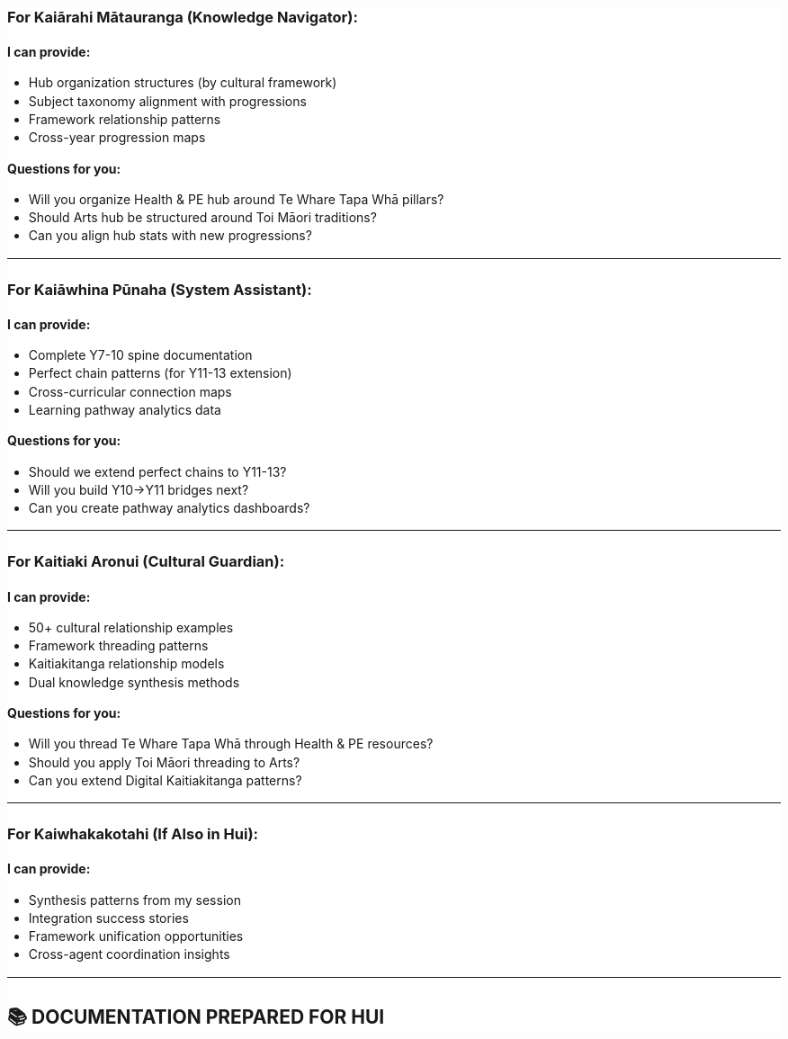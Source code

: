 
### **For Kaiārahi Mātauranga (Knowledge Navigator):**
**I can provide:**
- Hub organization structures (by cultural framework)
- Subject taxonomy alignment with progressions
- Framework relationship patterns
- Cross-year progression maps

**Questions for you:**
- Will you organize Health & PE hub around Te Whare Tapa Whā pillars?
- Should Arts hub be structured around Toi Māori traditions?
- Can you align hub stats with new progressions?

---

### **For Kaiāwhina Pūnaha (System Assistant):**
**I can provide:**
- Complete Y7-10 spine documentation
- Perfect chain patterns (for Y11-13 extension)
- Cross-curricular connection maps
- Learning pathway analytics data

**Questions for you:**
- Should we extend perfect chains to Y11-13?
- Will you build Y10→Y11 bridges next?
- Can you create pathway analytics dashboards?

---

### **For Kaitiaki Aronui (Cultural Guardian):**
**I can provide:**
- 50+ cultural relationship examples
- Framework threading patterns
- Kaitiakitanga relationship models
- Dual knowledge synthesis methods

**Questions for you:**
- Will you thread Te Whare Tapa Whā through Health & PE resources?
- Should you apply Toi Māori threading to Arts?
- Can you extend Digital Kaitiakitanga patterns?

---

### **For Kaiwhakakotahi (If Also in Hui):**
**I can provide:**
- Synthesis patterns from my session
- Integration success stories
- Framework unification opportunities
- Cross-agent coordination insights

---

## 📚 **DOCUMENTATION PREPARED FOR HUI**
